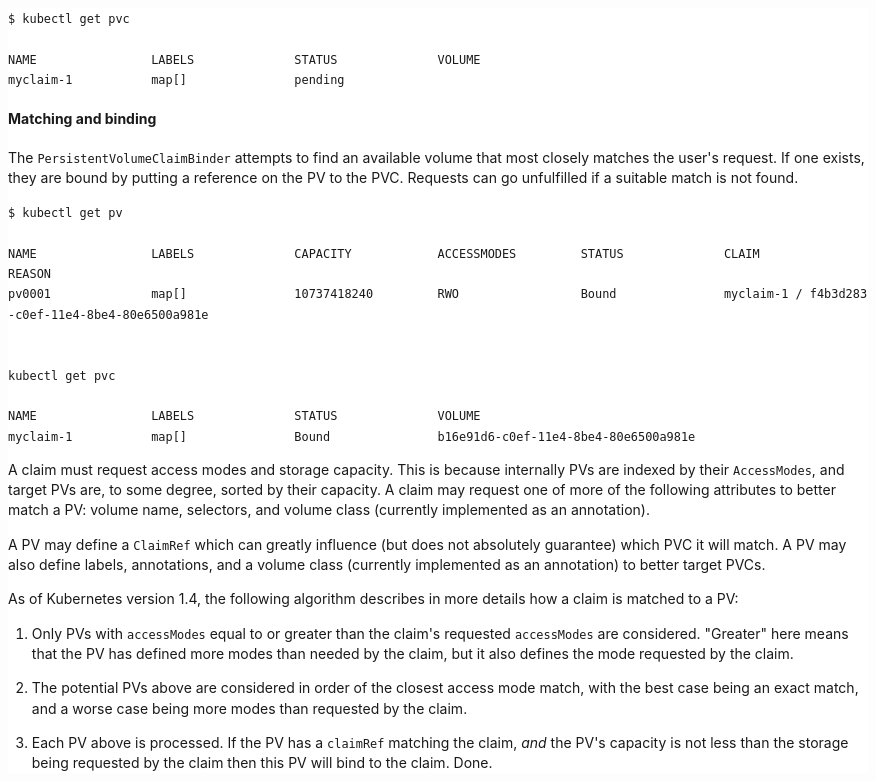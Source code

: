 ```console
$ kubectl get pvc

NAME                LABELS              STATUS              VOLUME
myclaim-1           map[]               pending                         
```


#### Matching and binding

The ```PersistentVolumeClaimBinder``` attempts to find an available volume that
most closely matches the user's request. If one exists, they are bound by
putting a reference on the PV to the PVC. Requests can go unfulfilled if a
suitable match is not found.

```console
$ kubectl get pv

NAME                LABELS              CAPACITY            ACCESSMODES         STATUS              CLAIM                                                        REASON
pv0001              map[]               10737418240         RWO                 Bound               myclaim-1 / f4b3d283-c0ef-11e4-8be4-80e6500a981e


kubectl get pvc

NAME                LABELS              STATUS              VOLUME
myclaim-1           map[]               Bound               b16e91d6-c0ef-11e4-8be4-80e6500a981e
```

A claim must request access modes and storage capacity. This is because internally PVs are
indexed by their `AccessModes`, and target PVs are, to some degree, sorted by their capacity.
A claim may request one of more of the following attributes to better match a PV: volume name, selectors,
and volume class (currently implemented as an annotation).

A PV may define a `ClaimRef` which can greatly influence (but does not absolutely guarantee) which
PVC it will match.
A PV may also define labels, annotations, and a volume class (currently implemented as an
annotation) to better target PVCs.

As of Kubernetes version 1.4, the following algorithm describes in more details how a claim is
matched to a PV:

1. Only PVs with `accessModes` equal to or greater than the claim's requested `accessModes` are considered.
"Greater" here means that the PV has defined more modes than needed by the claim, but it also defines
the mode requested by the claim.

1. The potential PVs above are considered in order of the closest access mode match, with the best case
being an exact match, and a worse case being more modes than requested by the claim.

1. Each PV above is processed. If the PV has a `claimRef` matching the claim, *and* the PV's capacity
is not less than the storage being requested by the claim then this PV will bind to the claim. Done.
